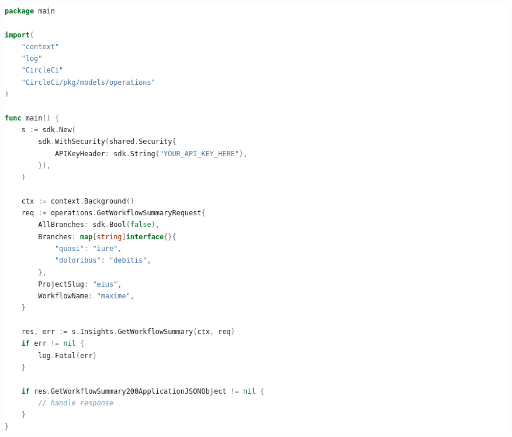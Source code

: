 ```go
package main

import(
	"context"
	"log"
	"CircleCi"
	"CircleCi/pkg/models/operations"
)

func main() {
    s := sdk.New(
        sdk.WithSecurity(shared.Security{
            APIKeyHeader: sdk.String("YOUR_API_KEY_HERE"),
        }),
    )

    ctx := context.Background()    
    req := operations.GetWorkflowSummaryRequest{
        AllBranches: sdk.Bool(false),
        Branches: map[string]interface{}{
            "quasi": "iure",
            "doloribus": "debitis",
        },
        ProjectSlug: "eius",
        WorkflowName: "maxime",
    }

    res, err := s.Insights.GetWorkflowSummary(ctx, req)
    if err != nil {
        log.Fatal(err)
    }

    if res.GetWorkflowSummary200ApplicationJSONObject != nil {
        // handle response
    }
}
```
